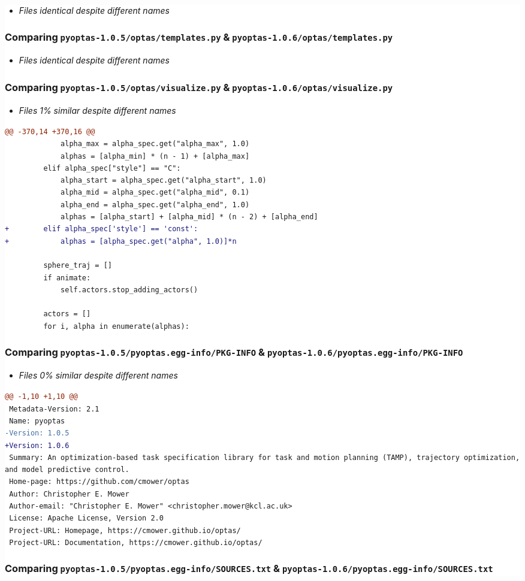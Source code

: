  * *Files identical despite different names*

### Comparing `pyoptas-1.0.5/optas/templates.py` & `pyoptas-1.0.6/optas/templates.py`

 * *Files identical despite different names*

### Comparing `pyoptas-1.0.5/optas/visualize.py` & `pyoptas-1.0.6/optas/visualize.py`

 * *Files 1% similar despite different names*

```diff
@@ -370,14 +370,16 @@
             alpha_max = alpha_spec.get("alpha_max", 1.0)
             alphas = [alpha_min] * (n - 1) + [alpha_max]
         elif alpha_spec["style"] == "C":
             alpha_start = alpha_spec.get("alpha_start", 1.0)
             alpha_mid = alpha_spec.get("alpha_mid", 0.1)
             alpha_end = alpha_spec.get("alpha_end", 1.0)
             alphas = [alpha_start] + [alpha_mid] * (n - 2) + [alpha_end]
+        elif alpha_spec['style'] == 'const':
+            alphas = [alpha_spec.get("alpha", 1.0)]*n
 
         sphere_traj = []
         if animate:
             self.actors.stop_adding_actors()
 
         actors = []
         for i, alpha in enumerate(alphas):
```

### Comparing `pyoptas-1.0.5/pyoptas.egg-info/PKG-INFO` & `pyoptas-1.0.6/pyoptas.egg-info/PKG-INFO`

 * *Files 0% similar despite different names*

```diff
@@ -1,10 +1,10 @@
 Metadata-Version: 2.1
 Name: pyoptas
-Version: 1.0.5
+Version: 1.0.6
 Summary: An optimization-based task specification library for task and motion planning (TAMP), trajectory optimization, and model predictive control.
 Home-page: https://github.com/cmower/optas
 Author: Christopher E. Mower
 Author-email: "Christopher E. Mower" <christopher.mower@kcl.ac.uk>
 License: Apache License, Version 2.0
 Project-URL: Homepage, https://cmower.github.io/optas/
 Project-URL: Documentation, https://cmower.github.io/optas/
```

### Comparing `pyoptas-1.0.5/pyoptas.egg-info/SOURCES.txt` & `pyoptas-1.0.6/pyoptas.egg-info/SOURCES.txt`
